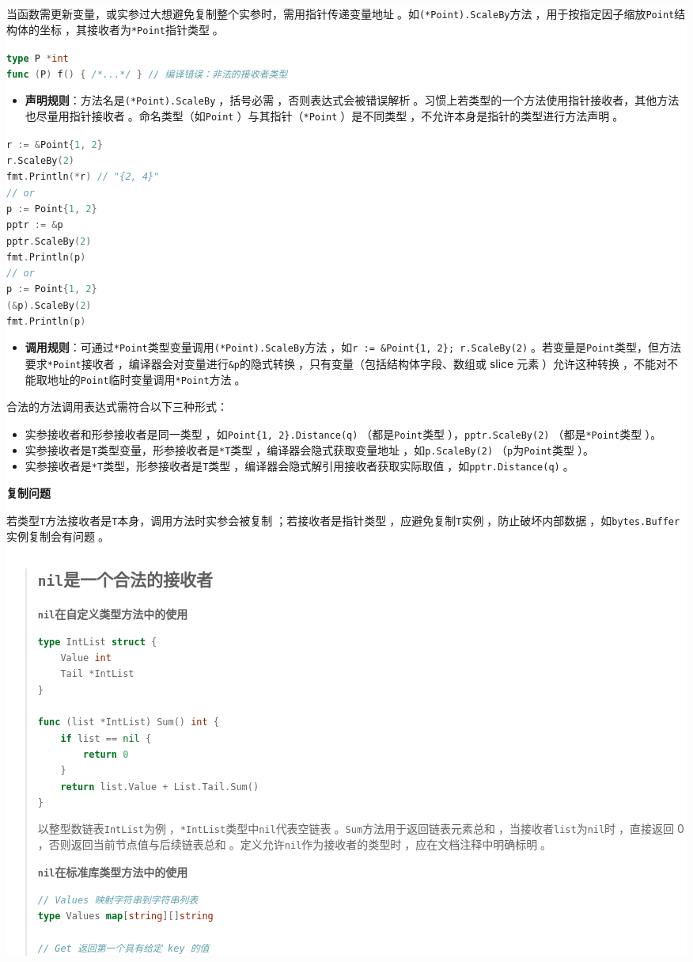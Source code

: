 当函数需更新变量，或实参过大想避免复制整个实参时，需用指针传递变量地址 。如`(*Point).ScaleBy`方法 ，用于按指定因子缩放`Point`结构体的坐标 ，其接收者为`*Point`指针类型 。

```go
type P *int
func (P) f() { /*...*/ } // 编译错误：非法的接收者类型
```

- **声明规则**：方法名是`(*Point).ScaleBy` ，括号必需 ，否则表达式会被错误解析 。习惯上若类型的一个方法使用指针接收者，其他方法也尽量用指针接收者 。命名类型（如`Point` ）与其指针（`*Point` ）是不同类型 ，不允许本身是指针的类型进行方法声明 。

```go
r := &Point{1, 2}
r.ScaleBy(2)
fmt.Println(*r) // "{2, 4}"
// or
p := Point{1, 2}
pptr := &p
pptr.ScaleBy(2)
fmt.Println(p)
// or
p := Point{1, 2}
(&p).ScaleBy(2)
fmt.Println(p)
```

- **调用规则**：可通过`*Point`类型变量调用`(*Point).ScaleBy`方法 ，如`r := &Point{1, 2}; r.ScaleBy(2)` 。若变量是`Point`类型，但方法要求`*Point`接收者 ，编译器会对变量进行`&p`的隐式转换 ，只有变量（包括结构体字段、数组或 slice 元素 ）允许这种转换 ，不能对不能取地址的`Point`临时变量调用`*Point`方法 。

合法的方法调用表达式需符合以下三种形式：

- 实参接收者和形参接收者是同一类型 ，如`Point{1, 2}.Distance(q)` （都是`Point`类型 ），`pptr.ScaleBy(2)` （都是`*Point`类型 ）。
- 实参接收者是`T`类型变量，形参接收者是`*T`类型 ，编译器会隐式获取变量地址 ，如`p.ScaleBy(2)` （`p`为`Point`类型 ）。
- 实参接收者是`*T`类型，形参接收者是`T`类型 ，编译器会隐式解引用接收者获取实际取值 ，如`pptr.Distance(q)` 。

**复制问题**

若类型`T`方法接收者是`T`本身，调用方法时实参会被复制 ；若接收者是指针类型 ，应避免复制`T`实例 ，防止破坏内部数据 ，如`bytes.Buffer`实例复制会有问题 。

> ## `nil`是一个合法的接收者
>
> **`nil`在自定义类型方法中的使用**
>
> ```go
> type IntList struct {
>     Value int
>     Tail *IntList
> }
> 
> func (list *IntList) Sum() int {
>     if list == nil {
>         return 0
>     }
>     return list.Value + List.Tail.Sum()
> }
> ```
>
> 以整型数链表`IntList`为例 ，`*IntList`类型中`nil`代表空链表 。`Sum`方法用于返回链表元素总和 ，当接收者`list`为`nil`时 ，直接返回 0 ，否则返回当前节点值与后续链表总和 。定义允许`nil`作为接收者的类型时 ，应在文档注释中明确标明 。
>
> **`nil`在标准库类型方法中的使用**
>
> ```go
> // Values 映射字符串到字符串列表
> type Values map[string][]string
> 
> // Get 返回第一个具有给定 key 的值